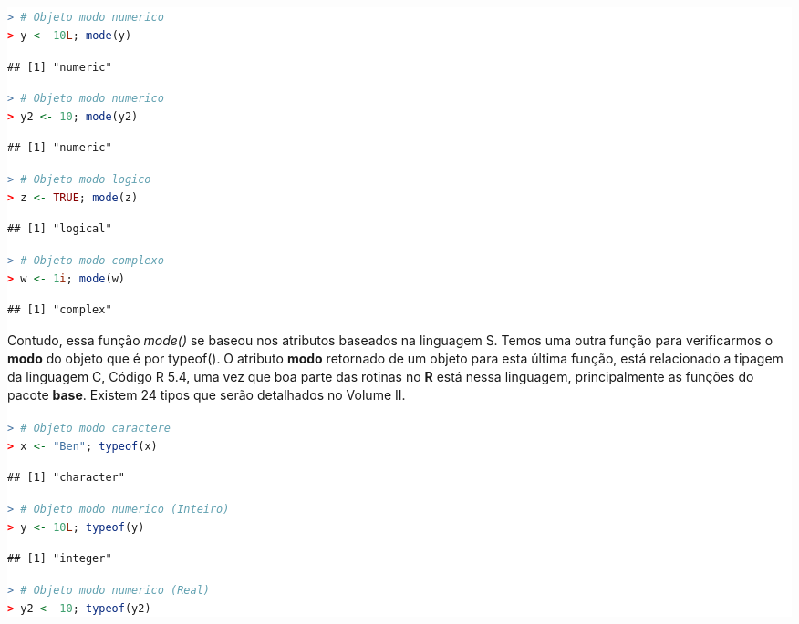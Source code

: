 ```r
> # Objeto modo numerico
> y <- 10L; mode(y)
```

```
## [1] "numeric"
```

```r
> # Objeto modo numerico
> y2 <- 10; mode(y2)
```

```
## [1] "numeric"
```

```r
> # Objeto modo logico
> z <- TRUE; mode(z)
```

```
## [1] "logical"
```

```r
> # Objeto modo complexo
> w <- 1i; mode(w)
```

```
## [1] "complex"
```

Contudo, essa função *mode()* se baseou nos atributos baseados na linguagem S. Temos uma outra função para verificarmos o **modo** do objeto que é por typeof(). O atributo **modo** retornado de um objeto para esta última função, está relacionado a tipagem da linguagem C, Código R 5.4, uma vez que boa parte das rotinas no **R** está nessa linguagem, principalmente as funções do pacote **base**. Existem 24 tipos que serão detalhados no Volume II.



```r
> # Objeto modo caractere
> x <- "Ben"; typeof(x)
```

```
## [1] "character"
```

```r
> # Objeto modo numerico (Inteiro)
> y <- 10L; typeof(y) 
```

```
## [1] "integer"
```

```r
> # Objeto modo numerico (Real)
> y2 <- 10; typeof(y2)
```
